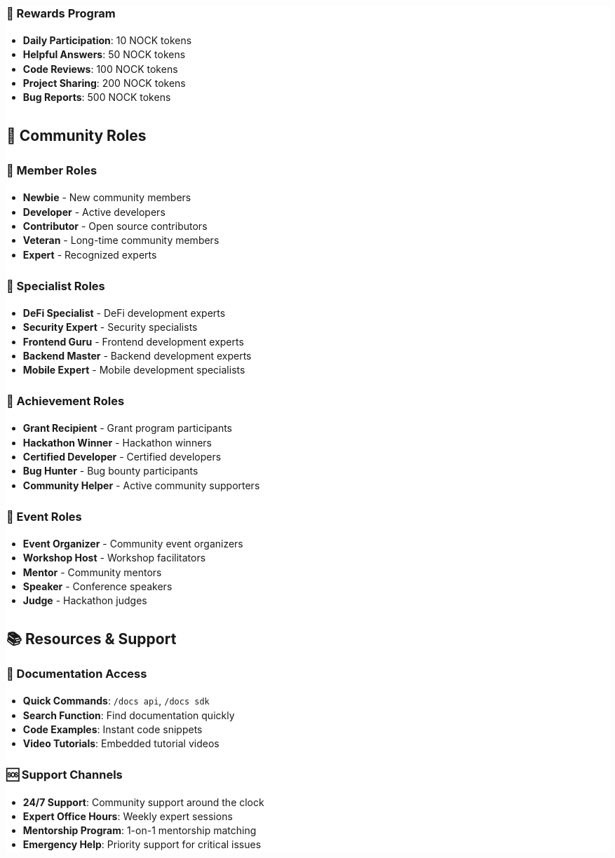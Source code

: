 ### **🎁 Rewards Program**
- **Daily Participation**: 10 NOCK tokens
- **Helpful Answers**: 50 NOCK tokens
- **Code Reviews**: 100 NOCK tokens
- **Project Sharing**: 200 NOCK tokens
- **Bug Reports**: 500 NOCK tokens

## 👥 Community Roles

### **🔰 Member Roles**
- **Newbie** - New community members
- **Developer** - Active developers
- **Contributor** - Open source contributors
- **Veteran** - Long-time community members
- **Expert** - Recognized experts

### **🎯 Specialist Roles**
- **DeFi Specialist** - DeFi development experts
- **Security Expert** - Security specialists
- **Frontend Guru** - Frontend development experts
- **Backend Master** - Backend development experts
- **Mobile Expert** - Mobile development specialists

### **🏅 Achievement Roles**
- **Grant Recipient** - Grant program participants
- **Hackathon Winner** - Hackathon winners
- **Certified Developer** - Certified developers
- **Bug Hunter** - Bug bounty participants
- **Community Helper** - Active community supporters

### **🎪 Event Roles**
- **Event Organizer** - Community event organizers
- **Workshop Host** - Workshop facilitators
- **Mentor** - Community mentors
- **Speaker** - Conference speakers
- **Judge** - Hackathon judges

## 📚 Resources & Support

### **📖 Documentation Access**
- **Quick Commands**: `/docs api`, `/docs sdk`
- **Search Function**: Find documentation quickly
- **Code Examples**: Instant code snippets
- **Video Tutorials**: Embedded tutorial videos

### **🆘 Support Channels**
- **24/7 Support**: Community support around the clock
- **Expert Office Hours**: Weekly expert sessions
- **Mentorship Program**: 1-on-1 mentorship matching
- **Emergency Help**: Priority support for critical issues
